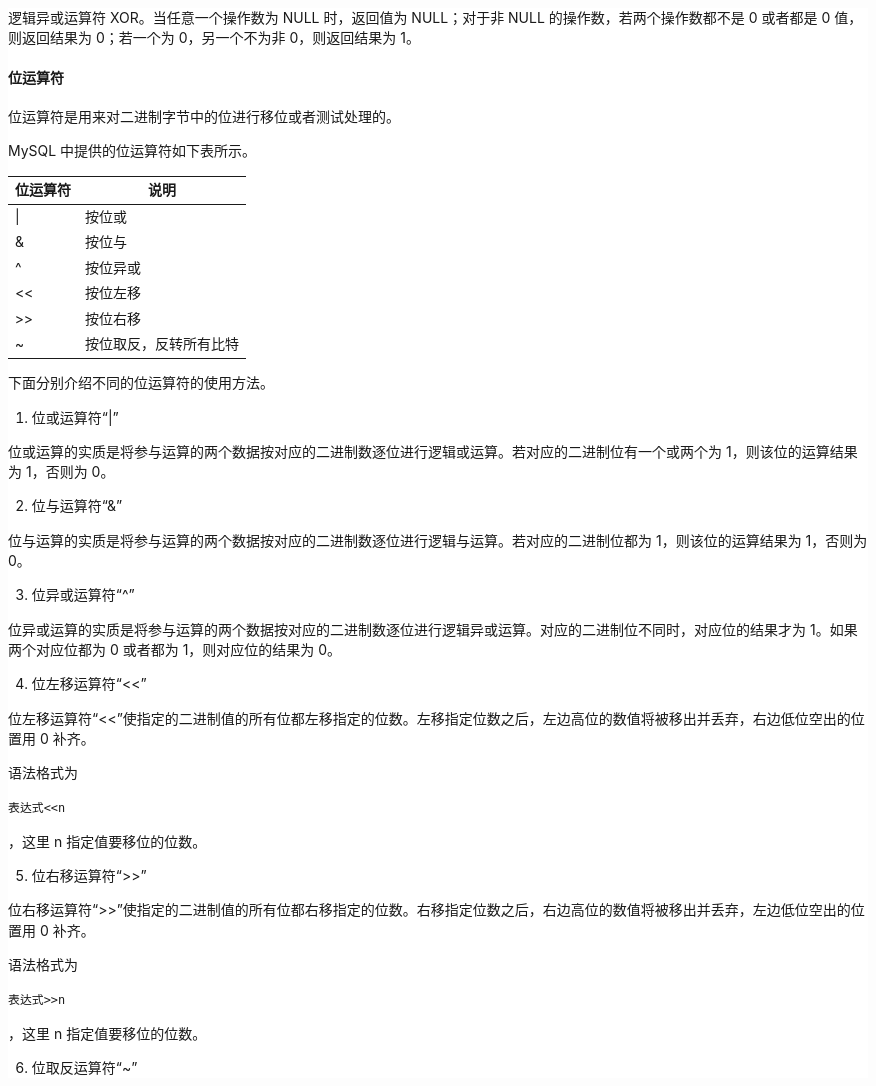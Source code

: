  逻辑异或运算符 XOR。当任意一个操作数为 NULL 时，返回值为 NULL；对于非 NULL 的操作数，若两个操作数都不是 0 或者都是 0 值，则返回结果为 0；若一个为 0，另一个不为非 0，则返回结果为 1。 

####  位运算符

 位运算符是用来对二进制字节中的位进行移位或者测试处理的。

 MySQL 中提供的位运算符如下表所示。

| 位运算符 | 说明                   |
| -------- | ---------------------- |
| \|       | 按位或                 |
| &        | 按位与                 |
| ^        | 按位异或               |
| <<       | 按位左移               |
| >>       | 按位右移               |
| ~        | 按位取反，反转所有比特 |

 下面分别介绍不同的位运算符的使用方法。 

1. 位或运算符“|”

 位或运算的实质是将参与运算的两个数据按对应的二进制数逐位进行逻辑或运算。若对应的二进制位有一个或两个为 1，则该位的运算结果为 1，否则为 0。 

2. 位与运算符“&”

 位与运算的实质是将参与运算的两个数据按对应的二进制数逐位进行逻辑与运算。若对应的二进制位都为 1，则该位的运算结果为 1，否则为 0。 

3. 位异或运算符“^”

 位异或运算的实质是将参与运算的两个数据按对应的二进制数逐位进行逻辑异或运算。对应的二进制位不同时，对应位的结果才为 1。如果两个对应位都为 0 或者都为 1，则对应位的结果为 0。 

4. 位左移运算符“<<”

 位左移运算符“<<”使指定的二进制值的所有位都左移指定的位数。左移指定位数之后，左边高位的数值将被移出并丢弃，右边低位空出的位置用 0 补齐。

 语法格式为

```
表达式<<n
```

，这里 n 指定值要移位的位数。 

5. 位右移运算符“>>”

 位右移运算符“>>”使指定的二进制值的所有位都右移指定的位数。右移指定位数之后，右边高位的数值将被移出并丢弃，左边低位空出的位置用 0 补齐。

 语法格式为

```
表达式>>n
```

，这里 n 指定值要移位的位数。 

6. 位取反运算符“~”
